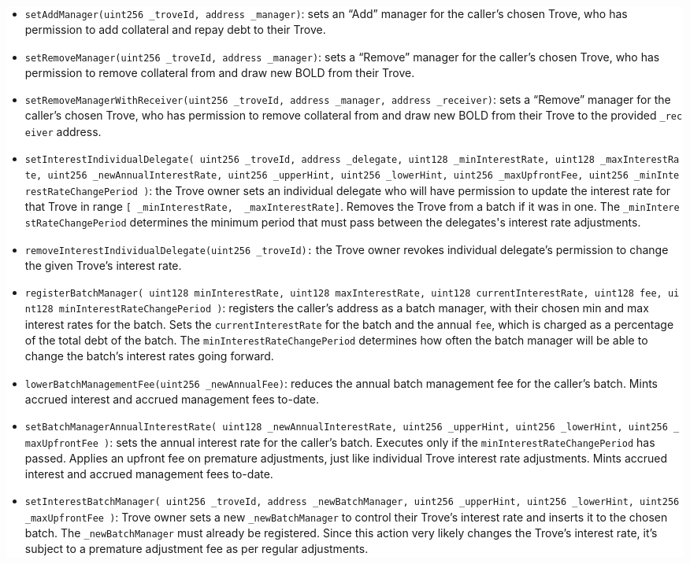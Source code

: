 -  `setAddManager(uint256 _troveId, address _manager)`: sets an “Add” manager for the caller’s chosen Trove, who has permission to add collateral and repay debt to their Trove.

-  `setRemoveManager(uint256 _troveId, address _manager)`: sets a “Remove” manager for the caller’s chosen Trove, who has permission to remove collateral from and draw new BOLD from their Trove.

- `setRemoveManagerWithReceiver(uint256 _troveId, address _manager, address _receiver)`: sets a “Remove” manager for the caller’s chosen Trove, who has permission to remove collateral from and draw new BOLD from their Trove to the provided `_receiver` address.

- `setInterestIndividualDelegate(
        uint256 _troveId,
        address _delegate,
        uint128 _minInterestRate,
        uint128 _maxInterestRate,
        uint256 _newAnnualInterestRate,
        uint256 _upperHint,
        uint256 _lowerHint,
        uint256 _maxUpfrontFee,
        uint256 _minInterestRateChangePeriod
    )`: the Trove owner sets an individual delegate who will have permission to update the interest rate for that Trove in range `[ _minInterestRate,  _maxInterestRate]`.  Removes the Trove from a batch if it was in one. The `_minInterestRateChangePeriod` determines the minimum period that must pass between the delegates's interest rate adjustments.

- `removeInterestIndividualDelegate(uint256 _troveId):` the Trove owner revokes individual delegate’s permission to change the given Trove’s interest rate. 

- `registerBatchManager(
        uint128 minInterestRate,
        uint128 maxInterestRate,
        uint128 currentInterestRate,
        uint128 fee,
        uint128 minInterestRateChangePeriod
    )`: registers the caller’s address as a batch manager, with their chosen min and max interest rates for the batch. Sets the `currentInterestRate` for the batch and the annual `fee`, which is charged as a percentage of the total debt of the batch. The `minInterestRateChangePeriod` determines how often the batch manager will be able to change the batch’s interest rates going forward.
   
- `lowerBatchManagementFee(uint256 _newAnnualFee)`: reduces the annual batch management fee for the caller’s batch. Mints accrued interest and accrued management fees to-date.

- `setBatchManagerAnnualInterestRate(
        uint128 _newAnnualInterestRate,
        uint256 _upperHint,
        uint256 _lowerHint,
        uint256 _maxUpfrontFee
    )`: sets the annual interest rate for the caller’s batch. Executes only if the `minInterestRateChangePeriod` has passed.  Applies an upfront fee on premature adjustments, just like individual Trove interest rate adjustments. Mints accrued interest and accrued management fees to-date.


- `setInterestBatchManager(
        uint256 _troveId,
        address _newBatchManager,
        uint256 _upperHint,
        uint256 _lowerHint,
        uint256 _maxUpfrontFee
    )`: Trove owner sets a new `_newBatchManager` to control their Trove’s interest rate and inserts it to the chosen batch. The `_newBatchManager` must already be registered. Since this action very likely changes the Trove’s interest rate, it’s subject to a premature adjustment fee as per regular adjustments.
